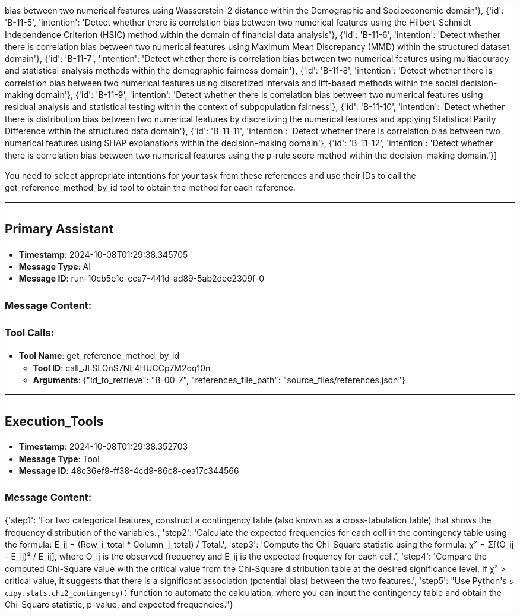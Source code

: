 bias between two numerical features using Wasserstein-2 distance within the Demographic and Socioeconomic domain'}, {'id': 'B-11-5', 'intention': 'Detect whether there is correlation bias between two numerical features using the Hilbert-Schmidt Independence Criterion (HSIC) method within the domain of financial data analysis'}, {'id': 'B-11-6', 'intention': 'Detect whether there is correlation bias between two numerical features using Maximum Mean Discrepancy (MMD) within the structured dataset domain'}, {'id': 'B-11-7', 'intention': 'Detect whether there is correlation bias between two numerical features using multiaccuracy and statistical analysis methods within the demographic fairness domain'}, {'id': 'B-11-8', 'intention': 'Detect whether there is correlation bias between two numerical features using discretized intervals and lift-based methods within the social decision-making domain'}, {'id': 'B-11-9', 'intention': 'Detect whether there is correlation bias between two numerical features using residual analysis and statistical testing within the context of subpopulation fairness'}, {'id': 'B-11-10', 'intention': 'Detect whether there is distribution bias between two numerical features by discretizing the numerical features and applying Statistical Parity Difference within the structured data domain'}, {'id': 'B-11-11', 'intention': 'Detect whether there is correlation bias between two numerical features using SHAP explanations within the decision-making domain'}, {'id': 'B-11-12', 'intention': 'Detect whether there is correlation bias between two numerical features using the p-rule score method within the decision-making domain.'}]

You need to select appropriate intentions for your task from these references and use their IDs to call the get_reference_method_by_id tool to obtain the method for each reference.


---

## Primary Assistant
- **Timestamp**: 2024-10-08T01:29:38.345705
- **Message Type**: AI
- **Message ID**: run-10cb5e1e-cca7-441d-ad89-5ab2dee2309f-0

### Message Content:



### Tool Calls:
- **Tool Name**: get_reference_method_by_id
  - **Tool ID**: call_JLSLOnS7NE4HUCCp7M2oq10n
  - **Arguments**: {"id_to_retrieve": "B-00-7", "references_file_path": "source_files/references.json"}

---

## Execution_Tools
- **Timestamp**: 2024-10-08T01:29:38.352703
- **Message Type**: Tool
- **Message ID**: 48c36ef9-ff38-4cd9-86c8-cea17c344566

### Message Content:

{'step1': 'For two categorical features, construct a contingency table (also known as a cross-tabulation table) that shows the frequency distribution of the variables.', 'step2': 'Calculate the expected frequencies for each cell in the contingency table using the formula: E_ij = (Row_i_total * Column_j_total) / Total.', 'step3': 'Compute the Chi-Square statistic using the formula: χ² = Σ[(O_ij - E_ij)² / E_ij], where O_ij is the observed frequency and E_ij is the expected frequency for each cell.', 'step4': 'Compare the computed Chi-Square value with the critical value from the Chi-Square distribution table at the desired significance level. If χ² > critical value, it suggests that there is a significant association (potential bias) between the two features.', 'step5': "Use Python's `scipy.stats.chi2_contingency()` function to automate the calculation, where you can input the contingency table and obtain the Chi-Square statistic, p-value, and expected frequencies."}

